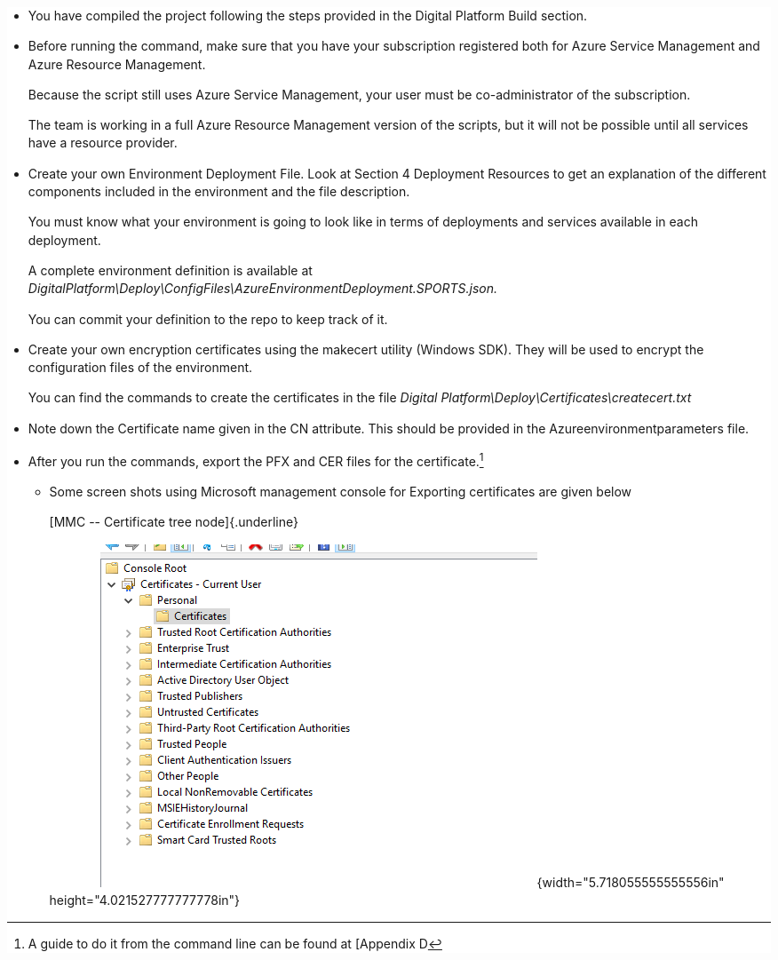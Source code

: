 -   You have compiled the project following the steps provided in the
    Digital Platform Build section.

-   Before running the command, make sure that you have your
    subscription registered both for Azure Service Management and Azure
    Resource Management.

    Because the script still uses Azure Service Management, your user
    must be co-administrator of the subscription.

    The team is working in a full Azure Resource Management version of
    the scripts, but it will not be possible until all services have a
    resource provider.

-   Create your own Environment Deployment File. Look at Section 4
    Deployment Resources to get an explanation of the different
    components included in the environment and the file description.

    You must know what your environment is going to look like in terms
    of deployments and services available in each deployment.

    A complete environment definition is available at
    *DigitalPlatform\\Deploy\\ConfigFiles\\AzureEnvironmentDeployment.SPORTS.json.*

    You can commit your definition to the repo to keep track of it.

-   Create your own encryption certificates using the makecert utility
    (Windows SDK). They will be used to encrypt the configuration files
    of the environment.

    You can find the commands to create the certificates in the file
    *Digital Platform\\Deploy\\Certificates\\createcert.txt*

-   Note down the Certificate name given in the CN attribute. This
    should be provided in the Azureenvironmentparameters file.

-   After you run the commands, export the PFX and CER files for the
    certificate.[^3]

    -   Some screen shots using Microsoft management console for
        Exporting certificates are given below

        [MMC -- Certificate tree node]{.underline}

        ![](./SportsImages2/media/image27.png){width="5.718055555555556in"
        height="4.021527777777778in"}


[^1]: See <https://technet.microsoft.com/en-us/library/dd772285.aspx>
[^2]: You can find instructions on how to create Application Roles in
[^3]: A guide to do it from the command line can be found at [Appendix D
[^4]: You can use the ARM Azure Portal to create the Hubs and avoid